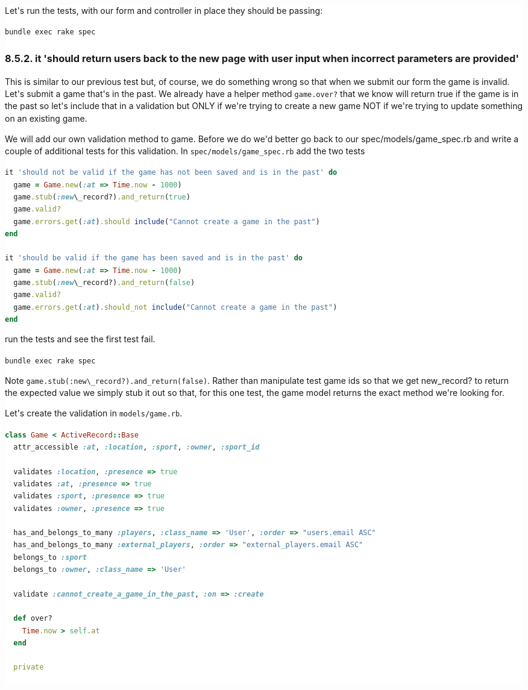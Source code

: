 Let's run the tests, with our form and controller in place they should be passing:

~~~console
bundle exec rake spec
~~~

### 8.5.2. it 'should return users back to the new page with user input when incorrect parameters are provided'
This is similar to our previous test but, of course, we do something wrong so that when we submit our form the game is invalid. Let's submit a game that's in the past. We already have a helper method `game.over?` that we know will return true if the game is in the past so let's include that in a validation but ONLY if we're trying to create a new game NOT if we're trying to update something on an existing game.

We will add our own validation method to game. Before we do we'd better go back to our spec/models/game\_spec.rb and write a couple of additional tests for this validation. In `spec/models/game_spec.rb` add the two tests

~~~ruby
it 'should not be valid if the game has not been saved and is in the past' do
  game = Game.new(:at => Time.now - 1000)
  game.stub(:new\_record?).and_return(true)
  game.valid?
  game.errors.get(:at).should include("Cannot create a game in the past")
end

it 'should be valid if the game has been saved and is in the past' do
  game = Game.new(:at => Time.now - 1000)
  game.stub(:new\_record?).and_return(false)
  game.valid?
  game.errors.get(:at).should_not include("Cannot create a game in the past")
end
~~~

run the tests and see the first test fail.

~~~console
bundle exec rake spec
~~~

Note `game.stub(:new\_record?).and_return(false)`. Rather than manipulate test game ids so that we get new_record? to return the expected value we simply stub it out so that, for this one test, the game model returns the exact method we're looking for.

Let's create the validation in `models/game.rb`.

~~~ruby
class Game < ActiveRecord::Base
  attr_accessible :at, :location, :sport, :owner, :sport_id
  
  validates :location, :presence => true
  validates :at, :presence => true
  validates :sport, :presence => true
  validates :owner, :presence => true
  
  has_and_belongs_to_many :players, :class_name => 'User', :order => "users.email ASC"
  has_and_belongs_to_many :external_players, :order => "external_players.email ASC"
  belongs_to :sport
  belongs_to :owner, :class_name => 'User'
  
  validate :cannot_create_a_game_in_the_past, :on => :create
 
  def over?
    Time.now > self.at
  end
  
  private
  
~~~